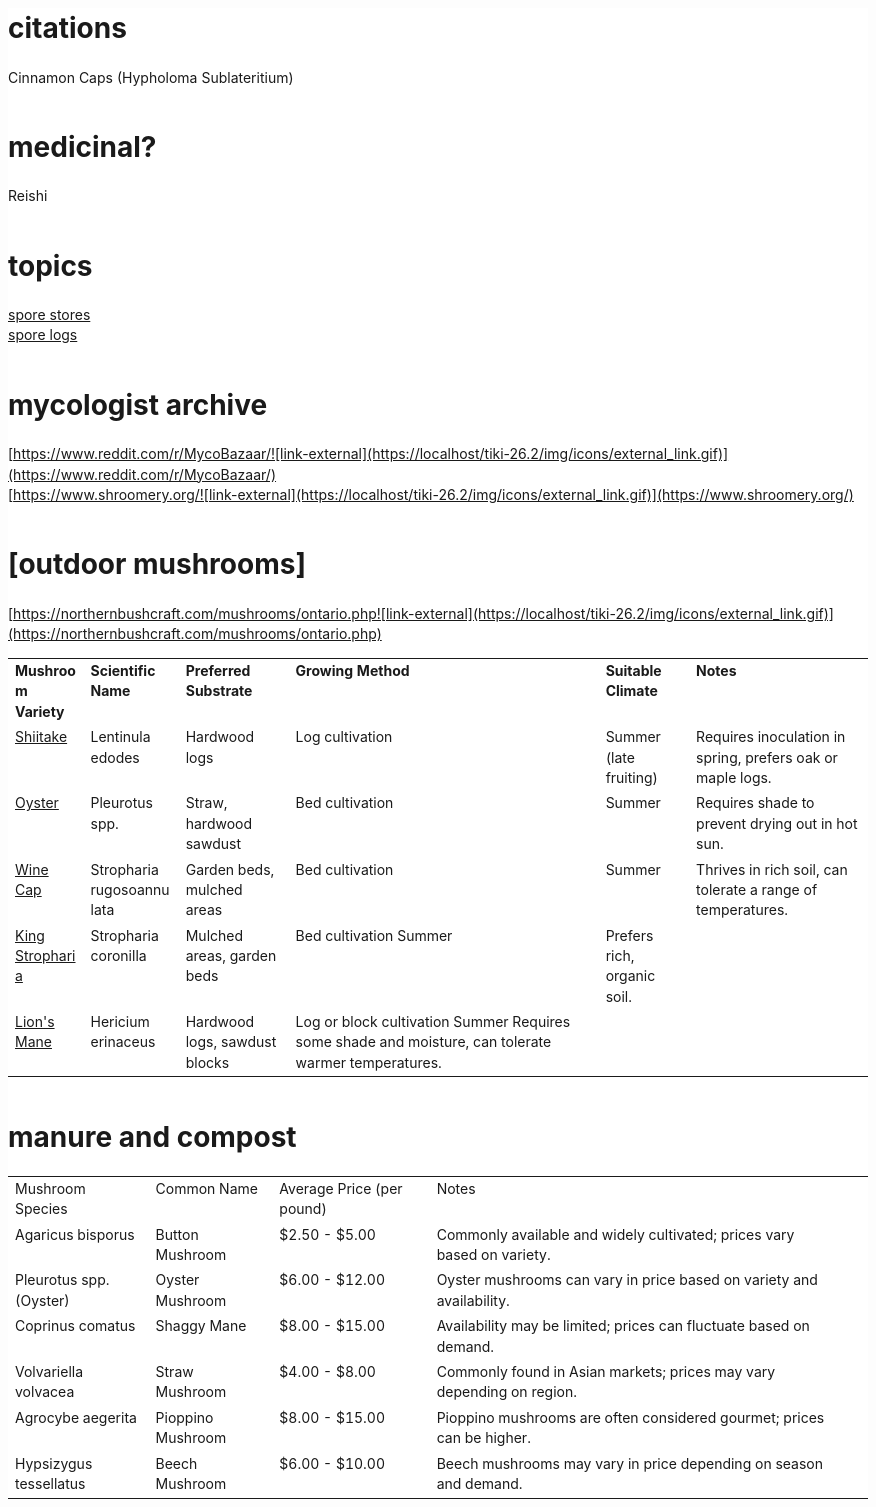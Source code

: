 # citations

Cinnamon Caps (Hypholoma Sublateritium)

# medicinal?

Reishi

# topics

[spore stores](https://localhost/tiki-26.2/tiki-editpage.php?page=spore+stores)  
[spore logs](https://localhost/tiki-26.2/tiki-editpage.php?page=spore+logs)

# mycologist archive

[https://www.reddit.com/r/MycoBazaar/![link-external](https://localhost/tiki-26.2/img/icons/external_link.gif)](https://www.reddit.com/r/MycoBazaar/)  
[https://www.shroomery.org/![link-external](https://localhost/tiki-26.2/img/icons/external_link.gif)](https://www.shroomery.org/)

# [outdoor mushrooms]

[https://northernbushcraft.com/mushrooms/ontario.php![link-external](https://localhost/tiki-26.2/img/icons/external_link.gif)](https://northernbushcraft.com/mushrooms/ontario.php)

|   |   |   |   |   |   |
|---|---|---|---|---|---|
|**Mushroom Variety**|**Scientific Name**|**Preferred Substrate**|**Growing Method**|**Suitable Climate**|**Notes**|
|[Shiitake](https://localhost/tiki-26.2/tiki-editpage.php?page=Shiitake)|Lentinula edodes|Hardwood logs|Log cultivation|Summer (late fruiting)|Requires inoculation in spring, prefers oak or maple logs.|
|[Oyster](https://localhost/tiki-26.2/tiki-editpage.php?page=Oyster)|Pleurotus spp.|Straw, hardwood sawdust|Bed cultivation|Summer|Requires shade to prevent drying out in hot sun.|
|[Wine Cap](https://localhost/tiki-26.2/tiki-editpage.php?page=Wine+Cap)|Stropharia rugosoannulata|Garden beds, mulched areas|Bed cultivation|Summer|Thrives in rich soil, can tolerate a range of temperatures.|
|[King Stropharia](https://localhost/tiki-26.2/tiki-editpage.php?page=King+Stropharia)|Stropharia coronilla|Mulched areas, garden beds|Bed cultivation Summer|Prefers rich, organic soil.|   |
|[Lion's Mane](https://localhost/tiki-26.2/tiki-editpage.php?page=Lion%27s+Mane)|Hericium erinaceus|Hardwood logs, sawdust blocks|Log or block cultivation Summer Requires some shade and moisture, can tolerate warmer temperatures.|   |   |

# manure and compost

|   |   |   |   |   |   |
|---|---|---|---|---|---|
|Mushroom Species|Common Name|Average Price (per pound)|Notes|   |   |
|Agaricus bisporus|Button Mushroom|$2.50 - $5.00|Commonly available and widely cultivated; prices vary based on variety.|   |   |
|Pleurotus spp. (Oyster)|Oyster Mushroom|$6.00 - $12.00|Oyster mushrooms can vary in price based on variety and availability.|   |   |
|Coprinus comatus|Shaggy Mane|$8.00 - $15.00|Availability may be limited; prices can fluctuate based on demand.|   |   |
|Volvariella volvacea|Straw Mushroom|$4.00 - $8.00|Commonly found in Asian markets; prices may vary depending on region.|   |   |
|Agrocybe aegerita|Pioppino Mushroom|$8.00 - $15.00|Pioppino mushrooms are often considered gourmet; prices can be higher.|   |   |
|Hypsizygus tessellatus|Beech Mushroom|$6.00 - $10.00|Beech mushrooms may vary in price depending on season and demand.|   |   |

